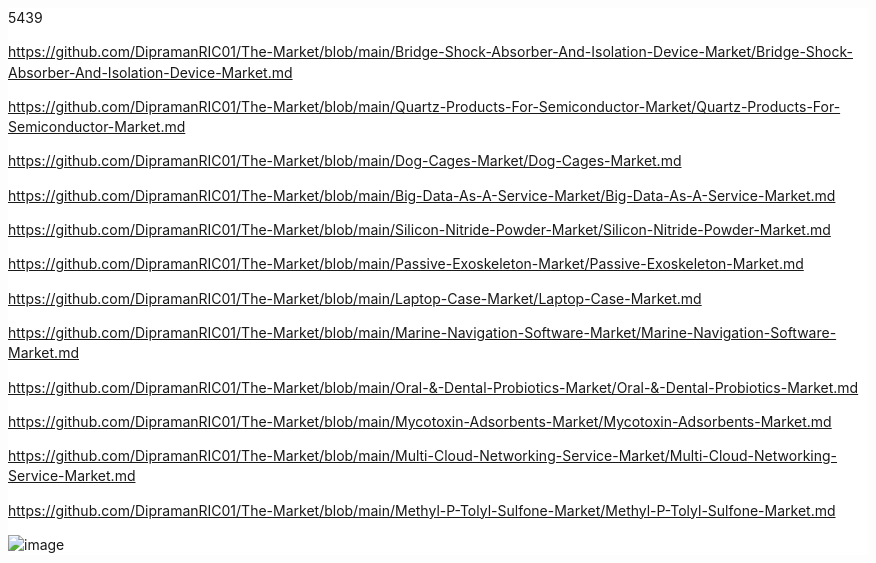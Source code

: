 5439</p><p><a href="https://github.com/DipramanRIC01/The-Market/blob/main/Bridge-Shock-Absorber-And-Isolation-Device-Market/Bridge-Shock-Absorber-And-Isolation-Device-Market.md">https://github.com/DipramanRIC01/The-Market/blob/main/Bridge-Shock-Absorber-And-Isolation-Device-Market/Bridge-Shock-Absorber-And-Isolation-Device-Market.md</a></p><p><a href="https://github.com/DipramanRIC01/The-Market/blob/main/Quartz-Products-For-Semiconductor-Market/Quartz-Products-For-Semiconductor-Market.md">https://github.com/DipramanRIC01/The-Market/blob/main/Quartz-Products-For-Semiconductor-Market/Quartz-Products-For-Semiconductor-Market.md</a></p><p><a href="https://github.com/DipramanRIC01/The-Market/blob/main/Dog-Cages-Market/Dog-Cages-Market.md">https://github.com/DipramanRIC01/The-Market/blob/main/Dog-Cages-Market/Dog-Cages-Market.md</a></p><p><a href="https://github.com/DipramanRIC01/The-Market/blob/main/Big-Data-As-A-Service-Market/Big-Data-As-A-Service-Market.md">https://github.com/DipramanRIC01/The-Market/blob/main/Big-Data-As-A-Service-Market/Big-Data-As-A-Service-Market.md</a></p><p><a href="https://github.com/DipramanRIC01/The-Market/blob/main/Silicon-Nitride-Powder-Market/Silicon-Nitride-Powder-Market.md">https://github.com/DipramanRIC01/The-Market/blob/main/Silicon-Nitride-Powder-Market/Silicon-Nitride-Powder-Market.md</a></p><p><a href="https://github.com/DipramanRIC01/The-Market/blob/main/Passive-Exoskeleton-Market/Passive-Exoskeleton-Market.md">https://github.com/DipramanRIC01/The-Market/blob/main/Passive-Exoskeleton-Market/Passive-Exoskeleton-Market.md</a></p><p><a href="https://github.com/DipramanRIC01/The-Market/blob/main/Laptop-Case-Market/Laptop-Case-Market.md">https://github.com/DipramanRIC01/The-Market/blob/main/Laptop-Case-Market/Laptop-Case-Market.md</a></p><p><a href="https://github.com/DipramanRIC01/The-Market/blob/main/Marine-Navigation-Software-Market/Marine-Navigation-Software-Market.md">https://github.com/DipramanRIC01/The-Market/blob/main/Marine-Navigation-Software-Market/Marine-Navigation-Software-Market.md</a></p><p><a href="https://github.com/DipramanRIC01/The-Market/blob/main/Oral-&-Dental-Probiotics-Market/Oral-&-Dental-Probiotics-Market.md">https://github.com/DipramanRIC01/The-Market/blob/main/Oral-&-Dental-Probiotics-Market/Oral-&-Dental-Probiotics-Market.md</a></p><p><a href="https://github.com/DipramanRIC01/The-Market/blob/main/Mycotoxin-Adsorbents-Market/Mycotoxin-Adsorbents-Market.md">https://github.com/DipramanRIC01/The-Market/blob/main/Mycotoxin-Adsorbents-Market/Mycotoxin-Adsorbents-Market.md</a></p><p><a href="https://github.com/DipramanRIC01/The-Market/blob/main/Multi-Cloud-Networking-Service-Market/Multi-Cloud-Networking-Service-Market.md">https://github.com/DipramanRIC01/The-Market/blob/main/Multi-Cloud-Networking-Service-Market/Multi-Cloud-Networking-Service-Market.md</a></p><p><a href="https://github.com/DipramanRIC01/The-Market/blob/main/Methyl-P-Tolyl-Sulfone-Market/Methyl-P-Tolyl-Sulfone-Market.md">https://github.com/DipramanRIC01/The-Market/blob/main/Methyl-P-Tolyl-Sulfone-Market/Methyl-P-Tolyl-Sulfone-Market.md</a></p>
![image](https://github.com/user-attachments/assets/ab243eeb-7bbc-4715-8f0f-b486c726cb1b)
